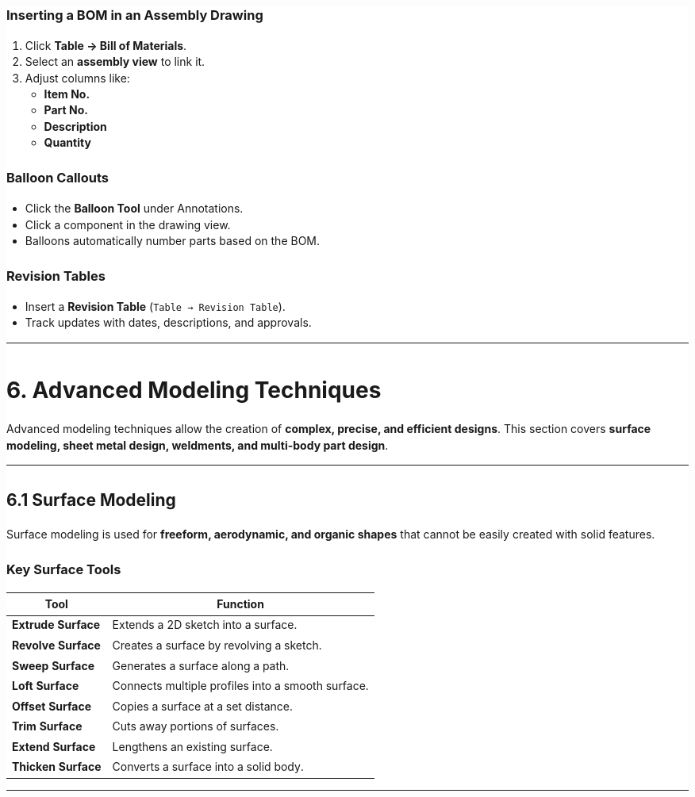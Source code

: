 ### Inserting a BOM in an Assembly Drawing
1. Click **Table → Bill of Materials**.
2. Select an **assembly view** to link it.
3. Adjust columns like:
   - **Item No.**
   - **Part No.**
   - **Description**
   - **Quantity**

### Balloon Callouts
- Click the **Balloon Tool** under Annotations.
- Click a component in the drawing view.
- Balloons automatically number parts based on the BOM.

### Revision Tables
- Insert a **Revision Table** (`Table → Revision Table`).
- Track updates with dates, descriptions, and approvals.

---

# 6. Advanced Modeling Techniques

Advanced modeling techniques allow the creation of **complex, precise, and efficient designs**. This section covers **surface modeling, sheet metal design, weldments, and multi-body part design**.

---

## 6.1 Surface Modeling

Surface modeling is used for **freeform, aerodynamic, and organic shapes** that cannot be easily created with solid features.

### Key Surface Tools

| Tool | Function |
|------|----------|
| **Extrude Surface** | Extends a 2D sketch into a surface. |
| **Revolve Surface** | Creates a surface by revolving a sketch. |
| **Sweep Surface** | Generates a surface along a path. |
| **Loft Surface** | Connects multiple profiles into a smooth surface. |
| **Offset Surface** | Copies a surface at a set distance. |
| **Trim Surface** | Cuts away portions of surfaces. |
| **Extend Surface** | Lengthens an existing surface. |
| **Thicken Surface** | Converts a surface into a solid body. |

---